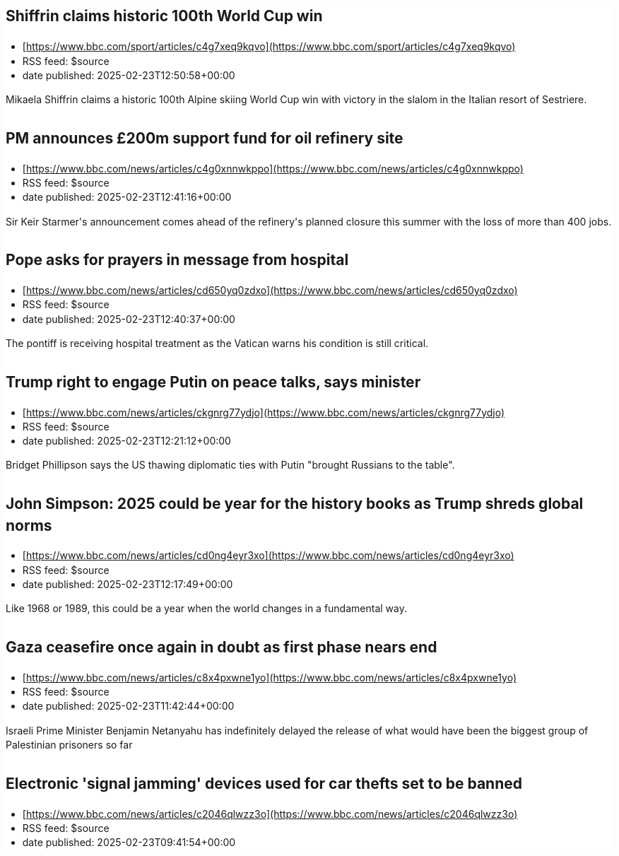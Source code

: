 ## Shiffrin claims historic 100th World Cup win
 - [https://www.bbc.com/sport/articles/c4g7xeq9kqvo](https://www.bbc.com/sport/articles/c4g7xeq9kqvo)
 - RSS feed: $source
 - date published: 2025-02-23T12:50:58+00:00

Mikaela Shiffrin claims a historic 100th Alpine skiing World Cup win with victory in the slalom in the Italian resort of Sestriere.

## PM announces £200m support fund for oil refinery site
 - [https://www.bbc.com/news/articles/c4g0xnnwkppo](https://www.bbc.com/news/articles/c4g0xnnwkppo)
 - RSS feed: $source
 - date published: 2025-02-23T12:41:16+00:00

Sir Keir Starmer's announcement comes ahead of the refinery's planned closure this summer with the loss of more than 400 jobs.

## Pope asks for prayers in message from hospital
 - [https://www.bbc.com/news/articles/cd650yq0zdxo](https://www.bbc.com/news/articles/cd650yq0zdxo)
 - RSS feed: $source
 - date published: 2025-02-23T12:40:37+00:00

The pontiff is receiving hospital treatment as the Vatican warns his condition is still critical.

## Trump right to engage Putin on peace talks, says minister
 - [https://www.bbc.com/news/articles/ckgnrg77ydjo](https://www.bbc.com/news/articles/ckgnrg77ydjo)
 - RSS feed: $source
 - date published: 2025-02-23T12:21:12+00:00

Bridget Phillipson says the US thawing diplomatic ties with Putin "brought Russians to the table".

## John Simpson: 2025 could be year for the history books as Trump shreds global norms
 - [https://www.bbc.com/news/articles/cd0ng4eyr3xo](https://www.bbc.com/news/articles/cd0ng4eyr3xo)
 - RSS feed: $source
 - date published: 2025-02-23T12:17:49+00:00

Like 1968 or 1989, this could be a year when the world changes in a fundamental way.

## Gaza ceasefire once again in doubt as first phase nears end
 - [https://www.bbc.com/news/articles/c8x4pxwne1yo](https://www.bbc.com/news/articles/c8x4pxwne1yo)
 - RSS feed: $source
 - date published: 2025-02-23T11:42:44+00:00

Israeli Prime Minister Benjamin Netanyahu has indefinitely delayed the release of what would have been the biggest group of Palestinian prisoners so far

## Electronic 'signal jamming' devices used for car thefts set to be banned
 - [https://www.bbc.com/news/articles/c2046qlwzz3o](https://www.bbc.com/news/articles/c2046qlwzz3o)
 - RSS feed: $source
 - date published: 2025-02-23T09:41:54+00:00
